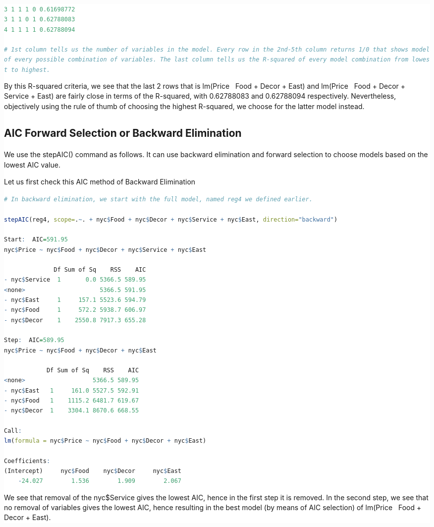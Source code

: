 ```r
3 1 1 1 0 0.61698772
3 1 1 0 1 0.62788083
4 1 1 1 1 0.62788094

# 1st column tells us the number of variables in the model. Every row in the 2nd-5th column returns 1/0 that shows model of every possible combination of variables. The last column tells us the R-squared of every model combination from lowest to highest.

```

By this R-squared criteria, we see that the last 2 rows that is $\text{lm(Price ~ Food + Decor + East)}$ and $\text{lm(Price ~ Food + Decor + Service + East)}$ are fairly close in terms of the R-squared, with 0.62788083 and 0.62788094 respectively. Nevertheless, objectively using the rule of thumb of choosing the highest R-squared, we choose for the latter model instead.

## AIC Forward Selection or Backward Elimination

We use the stepAIC() command as follows. It can use backward elimination and forward selection to choose models based on the lowest AIC value.

Let us first check this AIC method of Backward Elimination

```r
# In backward elimination, we start with the full model, named reg4 we defined earlier.

stepAIC(reg4, scope=.~. + nyc$Food + nyc$Decor + nyc$Service + nyc$East, direction="backward")

Start:  AIC=591.95
nyc$Price ~ nyc$Food + nyc$Decor + nyc$Service + nyc$East

              Df Sum of Sq    RSS    AIC
- nyc$Service  1       0.0 5366.5 589.95
<none>                     5366.5 591.95
- nyc$East     1     157.1 5523.6 594.79
- nyc$Food     1     572.2 5938.7 606.97
- nyc$Decor    1    2550.8 7917.3 655.28

Step:  AIC=589.95
nyc$Price ~ nyc$Food + nyc$Decor + nyc$East

            Df Sum of Sq    RSS    AIC
<none>                   5366.5 589.95
- nyc$East   1     161.0 5527.5 592.91
- nyc$Food   1    1115.2 6481.7 619.67
- nyc$Decor  1    3304.1 8670.6 668.55

Call:
lm(formula = nyc$Price ~ nyc$Food + nyc$Decor + nyc$East)

Coefficients:
(Intercept)     nyc$Food    nyc$Decor     nyc$East  
    -24.027        1.536        1.909        2.067  
```
We see that removal of the nyc$Service gives the lowest AIC, hence in the first step it is removed. In the second step, we see that no removal of variables gives the lowest AIC, hence resulting in the best model (by means of AIC selection) of $\text{lm(Price ~ Food + Decor + East)}$.
